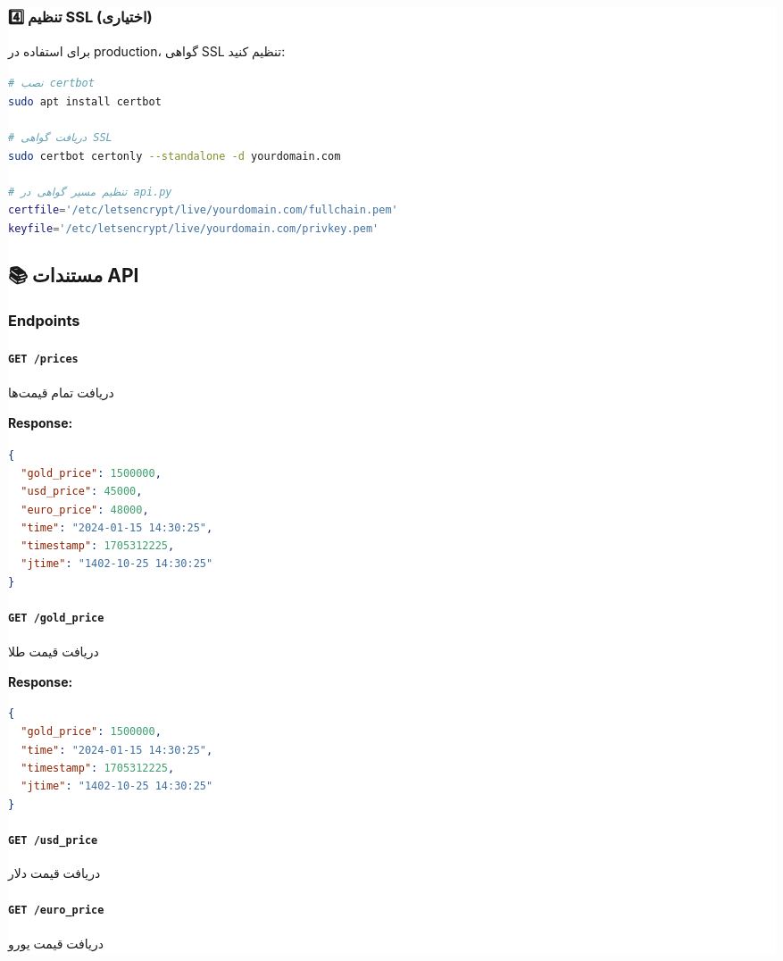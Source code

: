 ### 4️⃣ تنظیم SSL (اختیاری)

برای استفاده در production، گواهی SSL تنظیم کنید:

```bash
# نصب certbot
sudo apt install certbot

# دریافت گواهی SSL
sudo certbot certonly --standalone -d yourdomain.com

# تنظیم مسیر گواهی در api.py
certfile='/etc/letsencrypt/live/yourdomain.com/fullchain.pem'
keyfile='/etc/letsencrypt/live/yourdomain.com/privkey.pem'
```

## 📚 مستندات API

### Endpoints

#### `GET /prices`
دریافت تمام قیمت‌ها

**Response:**
```json
{
  "gold_price": 1500000,
  "usd_price": 45000,
  "euro_price": 48000,
  "time": "2024-01-15 14:30:25",
  "timestamp": 1705312225,
  "jtime": "1402-10-25 14:30:25"
}
```

#### `GET /gold_price`
دریافت قیمت طلا

**Response:**
```json
{
  "gold_price": 1500000,
  "time": "2024-01-15 14:30:25",
  "timestamp": 1705312225,
  "jtime": "1402-10-25 14:30:25"
}
```

#### `GET /usd_price`
دریافت قیمت دلار

#### `GET /euro_price`
دریافت قیمت یورو
